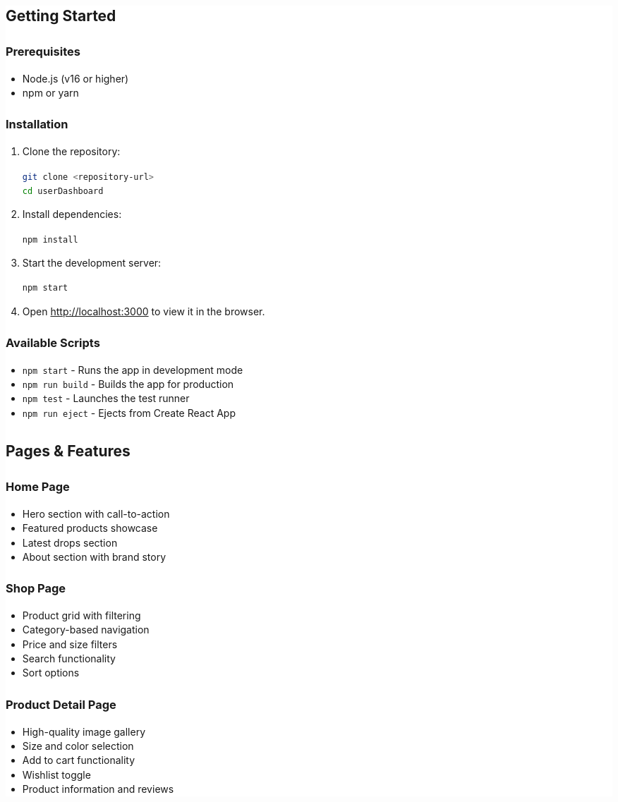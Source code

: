 ## Getting Started

### Prerequisites

- Node.js (v16 or higher)
- npm or yarn

### Installation

1. Clone the repository:
   ```bash
   git clone <repository-url>
   cd userDashboard
   ```

2. Install dependencies:
   ```bash
   npm install
   ```

3. Start the development server:
   ```bash
   npm start
   ```

4. Open [http://localhost:3000](http://localhost:3000) to view it in the browser.

### Available Scripts

- `npm start` - Runs the app in development mode
- `npm run build` - Builds the app for production
- `npm test` - Launches the test runner
- `npm run eject` - Ejects from Create React App

## Pages & Features

### Home Page
- Hero section with call-to-action
- Featured products showcase
- Latest drops section
- About section with brand story

### Shop Page
- Product grid with filtering
- Category-based navigation
- Price and size filters
- Search functionality
- Sort options

### Product Detail Page
- High-quality image gallery
- Size and color selection
- Add to cart functionality
- Wishlist toggle
- Product information and reviews
